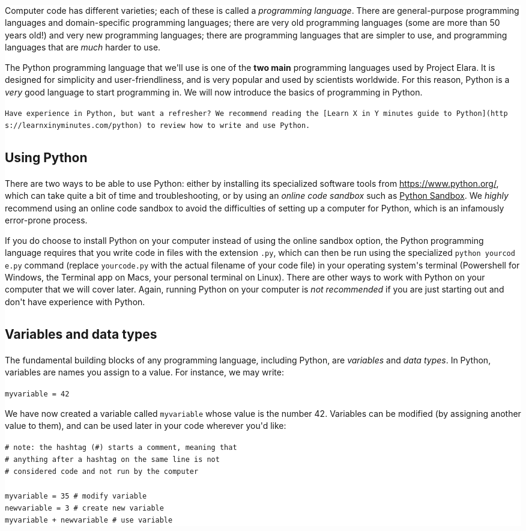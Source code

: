 Computer code has different varieties; each of these is called a _programming language_. There are general-purpose programming languages and domain-specific programming languages; there are very old programming languages (some are more than 50 years old!) and very new programming languages; there are programming languages that are simpler to use, and programming languages that are _much_ harder to use.

The Python programming language that we'll use is one of the **two main** programming languages used by Project Elara. It is designed for simplicity and user-friendliness, and is very popular and used by scientists worldwide. For this reason, Python is a _very_ good language to start programming in. We will now introduce the basics of programming in Python.

```{note}
Have experience in Python, but want a refresher? We recommend reading the [Learn X in Y minutes guide to Python](https://learnxinyminutes.com/python) to review how to write and use Python.
```

## Using Python

There are two ways to be able to use Python: either by installing its specialized software tools from <https://www.python.org/>, which can take quite a bit of time and troubleshooting, or by using an _online code sandbox_ such as [Python Sandbox](https://pythonsandbox.com/). We _highly_ recommend using an online code sandbox to avoid the difficulties of setting up a computer for Python, which is an infamously error-prone process.

If you do choose to install Python on your computer instead of using the online sandbox option, the Python programming language requires that you write code in files with the extension `.py`, which can then be run using the specialized `python yourcode.py` command (replace `yourcode.py` with the actual filename of your code file) in your operating system's terminal (Powershell for Windows, the Terminal app on Macs, your personal terminal on Linux). There are other ways to work with Python on your computer that we will cover later. Again, running Python on your computer is _not recommended_ if you are just starting out and don't have experience with Python.

## Variables and data types

The fundamental building blocks of any programming language, including Python, are _variables_ and _data types_. In Python, variables are names you assign to a value. For instance, we may write:

```{code-cell} ipython3
myvariable = 42
```

We have now created a variable called `myvariable` whose value is the number 42. Variables can be modified (by assigning another value to them), and can be used later in your code wherever you'd like:

```{code-cell} ipython3
# note: the hashtag (#) starts a comment, meaning that
# anything after a hashtag on the same line is not
# considered code and not run by the computer

myvariable = 35 # modify variable
newvariable = 3 # create new variable
myvariable + newvariable # use variable
```
